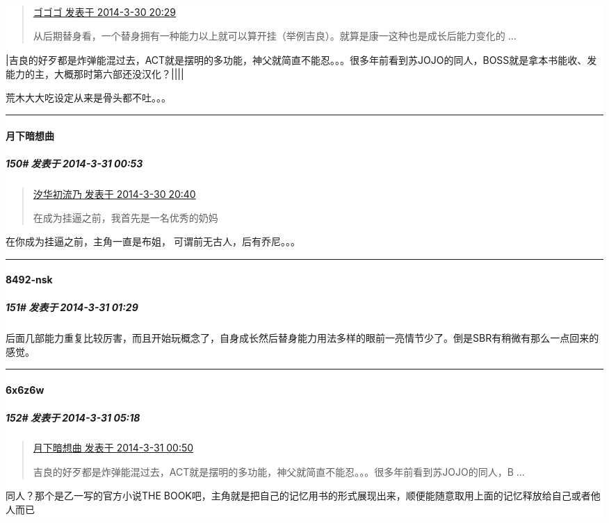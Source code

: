 

<blockquote><a href="httphttps://bbs.saraba1st.com/2b/forum.php?mod=redirect&amp;goto=findpost&amp;pid=24936088&amp;ptid=1005146" target="_blank">ゴゴゴ 发表于 2014-3-30 20:29</a>

从后期替身看，一个替身拥有一种能力以上就可以算开挂（举例吉良）。就算是康一这种也是成长后能力变化的 ...</blockquote>
|吉良的好歹都是炸弹能混过去，ACT就是摆明的多功能，神父就简直不能忍。。。很多年前看到苏JOJO的同人，BOSS就是拿本书能收、发能力的主，大概那时第六部还没汉化？||||


荒木大大吃设定从来是骨头都不吐。。。







-----

####  月下暗想曲  
##### 150#       发表于 2014-3-31 00:53



<blockquote><a href="httphttps://bbs.saraba1st.com/2b/forum.php?mod=redirect&amp;goto=findpost&amp;pid=24936205&amp;ptid=1005146" target="_blank">汐华初流乃 发表于 2014-3-30 20:40</a>

在成为挂逼之前，我首先是一名优秀的奶妈</blockquote>
在你成为挂逼之前，主角一直是布姐， 可谓前无古人，后有乔尼。。。







-----

####  8492-nsk  
##### 151#       发表于 2014-3-31 01:29




后面几部能力重复比较厉害，而且开始玩概念了，自身成长然后替身能力用法多样的眼前一亮情节少了。倒是SBR有稍微有那么一点回来的感觉。







-----

####  6x6z6w  
##### 152#       发表于 2014-3-31 05:18



<blockquote><a href="httphttps://bbs.saraba1st.com/2b/forum.php?mod=redirect&amp;goto=findpost&amp;pid=24938279&amp;ptid=1005146" target="_blank">月下暗想曲 发表于 2014-3-31 00:50</a>

吉良的好歹都是炸弹能混过去，ACT就是摆明的多功能，神父就简直不能忍。。。很多年前看到苏JOJO的同人，B ...</blockquote>
同人？那个是乙一写的官方小说THE BOOK吧，主角就是把自己的记忆用书的形式展现出来，顺便能随意取用上面的记忆释放给自己或者他人而已


